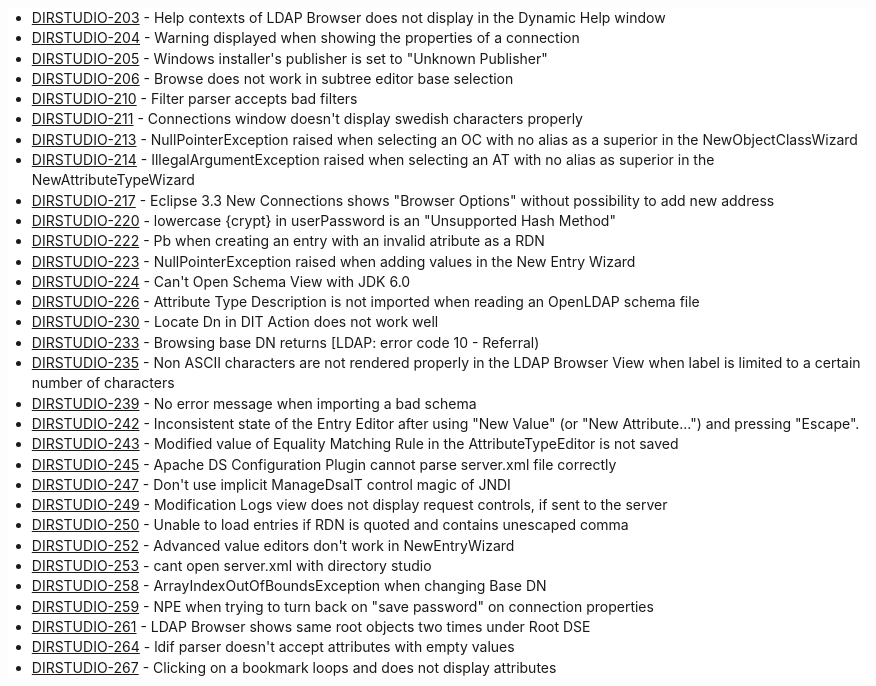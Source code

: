 * [DIRSTUDIO-203](https://issues.apache.org/jira/browse/DIRSTUDIO-203) - Help contexts of LDAP Browser does not display in the Dynamic Help window
* [DIRSTUDIO-204](https://issues.apache.org/jira/browse/DIRSTUDIO-204) - Warning displayed when showing the properties of a connection
* [DIRSTUDIO-205](https://issues.apache.org/jira/browse/DIRSTUDIO-205) - Windows installer's publisher is set to "Unknown Publisher"
* [DIRSTUDIO-206](https://issues.apache.org/jira/browse/DIRSTUDIO-206) - Browse does not work in subtree editor base selection
* [DIRSTUDIO-210](https://issues.apache.org/jira/browse/DIRSTUDIO-210) - Filter parser accepts bad filters
* [DIRSTUDIO-211](https://issues.apache.org/jira/browse/DIRSTUDIO-211) - Connections window doesn't display swedish characters properly
* [DIRSTUDIO-213](https://issues.apache.org/jira/browse/DIRSTUDIO-213) - NullPointerException raised when selecting an OC with no alias as a superior in the NewObjectClassWizard
* [DIRSTUDIO-214](https://issues.apache.org/jira/browse/DIRSTUDIO-214) - IllegalArgumentException raised when selecting an AT with no alias as superior in the NewAttributeTypeWizard
* [DIRSTUDIO-217](https://issues.apache.org/jira/browse/DIRSTUDIO-217) - Eclipse 3.3 New Connections shows "Browser Options" without possibility to add new address
* [DIRSTUDIO-220](https://issues.apache.org/jira/browse/DIRSTUDIO-220) - lowercase {crypt} in userPassword is an "Unsupported Hash Method"
* [DIRSTUDIO-222](https://issues.apache.org/jira/browse/DIRSTUDIO-222) - Pb when creating an entry with an invalid atribute as a RDN
* [DIRSTUDIO-223](https://issues.apache.org/jira/browse/DIRSTUDIO-223) - NullPointerException raised when adding values in the New Entry Wizard
* [DIRSTUDIO-224](https://issues.apache.org/jira/browse/DIRSTUDIO-224) - Can't Open Schema View with JDK 6.0
* [DIRSTUDIO-226](https://issues.apache.org/jira/browse/DIRSTUDIO-226) - Attribute Type Description is not imported when reading an OpenLDAP schema file
* [DIRSTUDIO-230](https://issues.apache.org/jira/browse/DIRSTUDIO-230) - Locate Dn in DIT Action does not work well
* [DIRSTUDIO-233](https://issues.apache.org/jira/browse/DIRSTUDIO-233) - Browsing base DN returns [LDAP: error code 10 - Referral)
* [DIRSTUDIO-235](https://issues.apache.org/jira/browse/DIRSTUDIO-235) - Non ASCII characters are not rendered properly in the LDAP Browser View when label is limited to a certain number of characters
* [DIRSTUDIO-239](https://issues.apache.org/jira/browse/DIRSTUDIO-239) - No error message when importing a bad schema
* [DIRSTUDIO-242](https://issues.apache.org/jira/browse/DIRSTUDIO-242) - Inconsistent state of the Entry Editor after using "New Value" (or "New Attribute...") and pressing "Escape".
* [DIRSTUDIO-243](https://issues.apache.org/jira/browse/DIRSTUDIO-243) - Modified value of Equality Matching Rule in the AttributeTypeEditor is not saved
* [DIRSTUDIO-245](https://issues.apache.org/jira/browse/DIRSTUDIO-245) - Apache DS Configuration Plugin cannot parse server.xml file correctly
* [DIRSTUDIO-247](https://issues.apache.org/jira/browse/DIRSTUDIO-247) - Don't use implicit ManageDsaIT control magic of JNDI
* [DIRSTUDIO-249](https://issues.apache.org/jira/browse/DIRSTUDIO-249) - Modification Logs view does not display request controls, if sent to the server
* [DIRSTUDIO-250](https://issues.apache.org/jira/browse/DIRSTUDIO-250) - Unable to load entries if RDN is quoted and contains unescaped comma
* [DIRSTUDIO-252](https://issues.apache.org/jira/browse/DIRSTUDIO-252) - Advanced value editors don't work in NewEntryWizard
* [DIRSTUDIO-253](https://issues.apache.org/jira/browse/DIRSTUDIO-253) - cant open server.xml with directory studio
* [DIRSTUDIO-258](https://issues.apache.org/jira/browse/DIRSTUDIO-258) - ArrayIndexOutOfBoundsException when changing Base DN
* [DIRSTUDIO-259](https://issues.apache.org/jira/browse/DIRSTUDIO-259) - NPE when trying to turn back on "save password" on connection properties
* [DIRSTUDIO-261](https://issues.apache.org/jira/browse/DIRSTUDIO-261) - LDAP Browser shows same root objects two times under Root DSE
* [DIRSTUDIO-264](https://issues.apache.org/jira/browse/DIRSTUDIO-264) - ldif parser doesn't accept attributes with empty values
* [DIRSTUDIO-267](https://issues.apache.org/jira/browse/DIRSTUDIO-267) - Clicking on a bookmark loops and does not display attributes